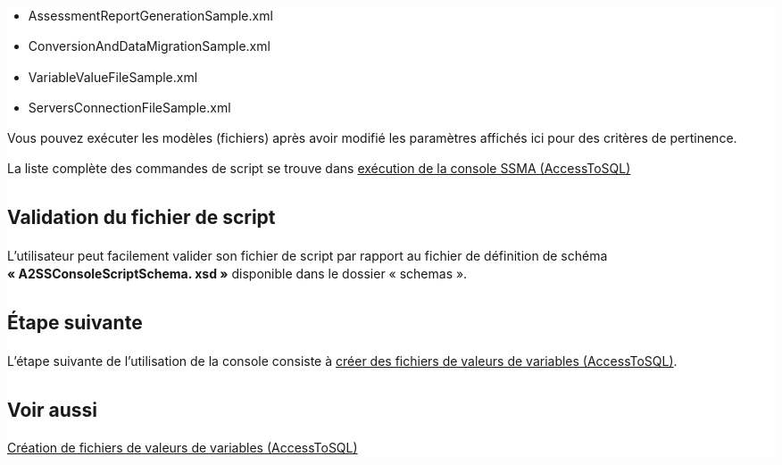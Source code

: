  
-   AssessmentReportGenerationSample.xml  
  
-   ConversionAndDataMigrationSample.xml  
  
-   VariableValueFileSample.xml  
  
-   ServersConnectionFileSample.xml  
  
Vous pouvez exécuter les modèles (fichiers) après avoir modifié les paramètres affichés ici pour des critères de pertinence.  
  
La liste complète des commandes de script se trouve dans [exécution de la console SSMA &#40;AccessToSQL&#41;](../../ssma/access/executing-the-ssma-console-accesstosql.md)  
  
## <a name="script-file-validation"></a>Validation du fichier de script  
L’utilisateur peut facilement valider son fichier de script par rapport au fichier de définition de schéma **« A2SSConsoleScriptSchema. xsd »** disponible dans le dossier « schemas ».  
  
## <a name="next-step"></a>Étape suivante
L’étape suivante de l’utilisation de la console consiste à [créer des fichiers de valeurs de variables &#40;AccessToSQL&#41;](../../ssma/access/creating-variable-value-files-accesstosql.md).  
  
## <a name="see-also"></a>Voir aussi  
[Création de fichiers de valeurs de variables &#40;AccessToSQL&#41;](../../ssma/access/creating-variable-value-files-accesstosql.md)  
  
